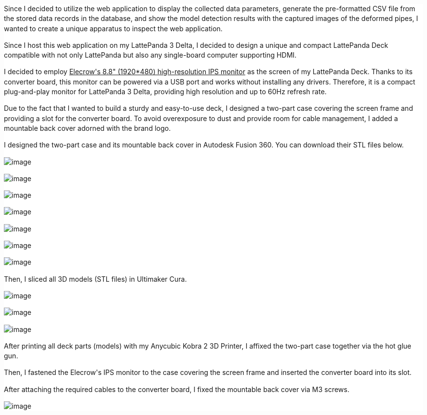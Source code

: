 Since I decided to utilize the web application to display the collected data parameters, generate the pre-formatted CSV file from the stored data records in the database, and show the model detection results with the captured images of the deformed pipes, I wanted to create a unique apparatus to inspect the web application.

Since I host this web application on my LattePanda 3 Delta, I decided to design a unique and compact LattePanda Deck compatible with not only LattePanda but also any single-board computer supporting HDMI.

I decided to employ [Elecrow's 8.8" (1920\*480) high-resolution IPS monitor](https://www.elecrow.com/elecrow-8-8-inch-display-1920-480-ips-screen-lcd-panel-raspberry-pi-compatible-monitor.html?idd=3) as the screen of my LattePanda Deck. Thanks to its converter board, this monitor can be powered via a USB port and works without installing any drivers. Therefore, it is a compact plug-and-play monitor for LattePanda 3 Delta, providing high resolution and up to 60Hz refresh rate.

Due to the fact that I wanted to build a sturdy and easy-to-use deck, I designed a two-part case covering the screen frame and providing a slot for the converter board. To avoid overexposure to dust and provide room for cable management, I added a mountable back cover adorned with the brand logo.

I designed the two-part case and its mountable back cover in Autodesk Fusion 360. You can download their STL files below.

![image](../.gitbook/assets/ai-pipeline-inspection-mmwave/model\_elecrow\_1.png)

![image](../.gitbook/assets/ai-pipeline-inspection-mmwave/model\_elecrow\_2.png)

![image](../.gitbook/assets/ai-pipeline-inspection-mmwave/model\_elecrow\_3.png)

![image](../.gitbook/assets/ai-pipeline-inspection-mmwave/model\_elecrow\_4.png)

![image](../.gitbook/assets/ai-pipeline-inspection-mmwave/model\_elecrow\_5.png)

![image](../.gitbook/assets/ai-pipeline-inspection-mmwave/model\_elecrow\_6.png)

![image](../.gitbook/assets/ai-pipeline-inspection-mmwave/model\_elecrow\_7.png)

Then, I sliced all 3D models (STL files) in Ultimaker Cura.

![image](../.gitbook/assets/ai-pipeline-inspection-mmwave/model\_elecrow\_8.png)

![image](../.gitbook/assets/ai-pipeline-inspection-mmwave/model\_elecrow\_9.png)

![image](../.gitbook/assets/ai-pipeline-inspection-mmwave/model\_elecrow\_10.png)

After printing all deck parts (models) with my Anycubic Kobra 2 3D Printer, I affixed the two-part case together via the hot glue gun.

Then, I fastened the Elecrow's IPS monitor to the case covering the screen frame and inserted the converter board into its slot.

After attaching the required cables to the converter board, I fixed the mountable back cover via M3 screws.

![image](../.gitbook/assets/ai-pipeline-inspection-mmwave/elecrow\_0.jpg)

